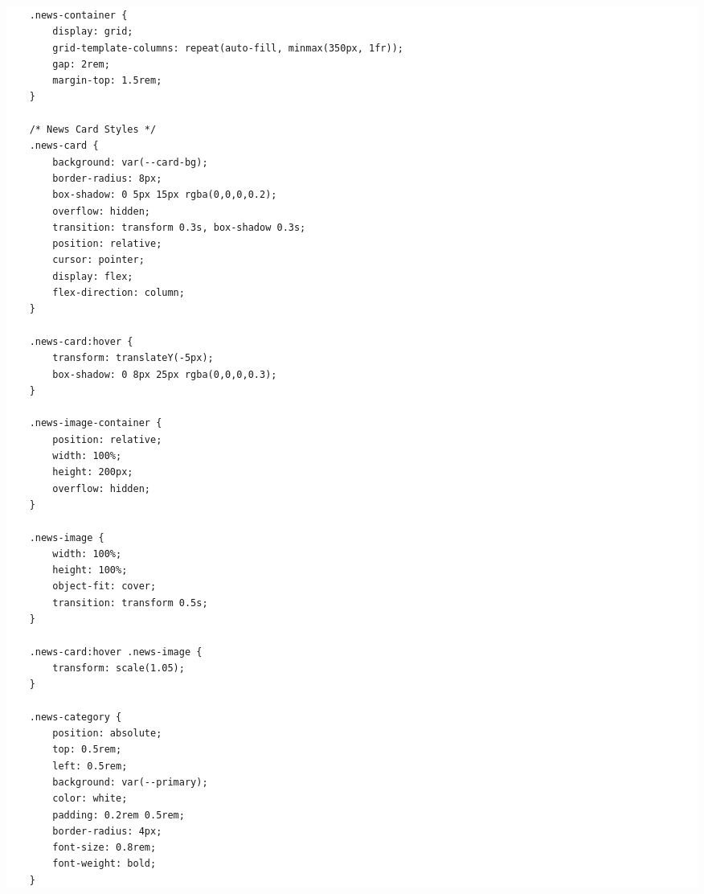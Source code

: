         .news-container {
            display: grid;
            grid-template-columns: repeat(auto-fill, minmax(350px, 1fr));
            gap: 2rem;
            margin-top: 1.5rem;
        }
        
        /* News Card Styles */
        .news-card {
            background: var(--card-bg);
            border-radius: 8px;
            box-shadow: 0 5px 15px rgba(0,0,0,0.2);
            overflow: hidden;
            transition: transform 0.3s, box-shadow 0.3s;
            position: relative;
            cursor: pointer;
            display: flex;
            flex-direction: column;
        }
        
        .news-card:hover {
            transform: translateY(-5px);
            box-shadow: 0 8px 25px rgba(0,0,0,0.3);
        }
        
        .news-image-container {
            position: relative;
            width: 100%;
            height: 200px;
            overflow: hidden;
        }
        
        .news-image {
            width: 100%;
            height: 100%;
            object-fit: cover;
            transition: transform 0.5s;
        }
        
        .news-card:hover .news-image {
            transform: scale(1.05);
        }
        
        .news-category {
            position: absolute;
            top: 0.5rem;
            left: 0.5rem;
            background: var(--primary);
            color: white;
            padding: 0.2rem 0.5rem;
            border-radius: 4px;
            font-size: 0.8rem;
            font-weight: bold;
        }
        